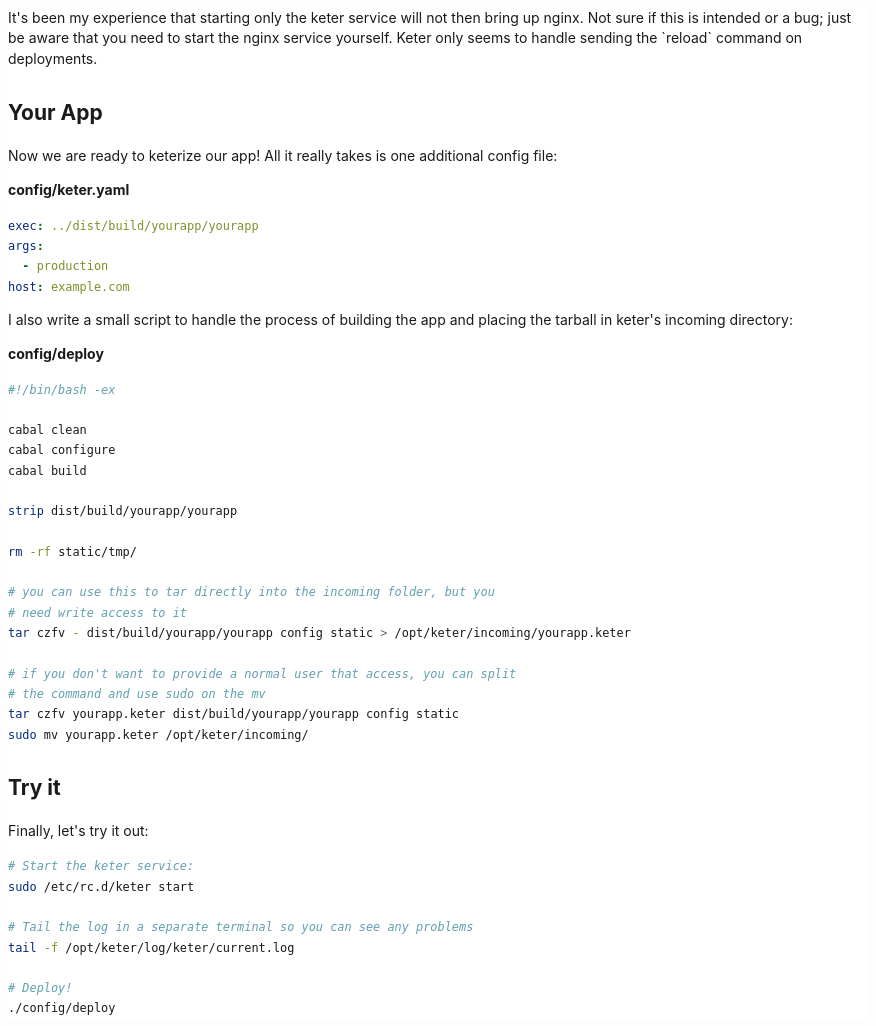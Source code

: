 <div class="well">
It's been my experience that starting only the keter service will not 
then bring up nginx. Not sure if this is intended or a bug; just be 
aware that you need to start the nginx service yourself. Keter only 
seems to handle sending the `reload` command on deployments.
</div>

## Your App

Now we are ready to keterize our app! All it really takes is one 
additional config file:

**config/keter.yaml**

```yaml 
exec: ../dist/build/yourapp/yourapp
args:
  - production
host: example.com
```

I also write a small script to handle the process of building the app 
and placing the tarball in keter's incoming directory:

**config/deploy**

```bash 
#!/bin/bash -ex

cabal clean
cabal configure
cabal build

strip dist/build/yourapp/yourapp

rm -rf static/tmp/

# you can use this to tar directly into the incoming folder, but you 
# need write access to it
tar czfv - dist/build/yourapp/yourapp config static > /opt/keter/incoming/yourapp.keter

# if you don't want to provide a normal user that access, you can split 
# the command and use sudo on the mv
tar czfv yourapp.keter dist/build/yourapp/yourapp config static
sudo mv yourapp.keter /opt/keter/incoming/
```

## Try it

Finally, let's try it out:

```bash 
# Start the keter service:
sudo /etc/rc.d/keter start

# Tail the log in a separate terminal so you can see any problems
tail -f /opt/keter/log/keter/current.log

# Deploy!
./config/deploy
```
